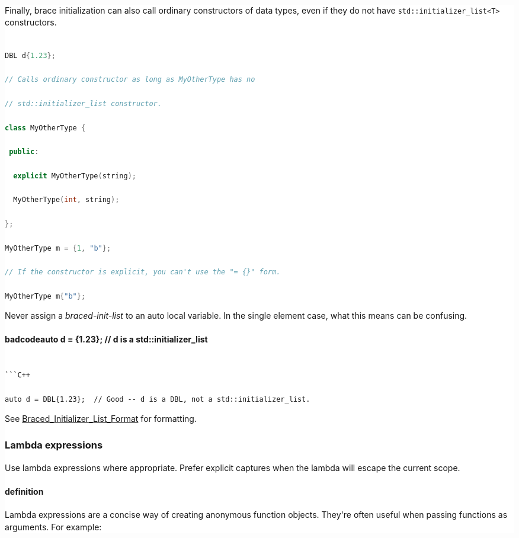 Finally, brace initialization can also call ordinary constructors of data types, even if they do not have `std::initializer_list<T>` constructors.

```C++

DBL d{1.23};

// Calls ordinary constructor as long as MyOtherType has no

// std::initializer_list constructor.

class MyOtherType {

 public:

  explicit MyOtherType(string);

  MyOtherType(int, string);

};

MyOtherType m = {1, "b"};

// If the constructor is explicit, you can't use the "= {}" form.

MyOtherType m{"b"};

```

Never assign a _braced-init-list_ to an auto local variable. In the single element case, what this means can be confusing.

#### badcodeauto d = {1.23};        // d is a std::initializer_list<DBL>

```

```C++

auto d = DBL{1.23};  // Good -- d is a DBL, not a std::initializer_list.

```

See [Braced_Initializer_List_Format](#Braced_Initializer_List_Format) for formatting.

### Lambda expressions

Use lambda expressions where appropriate. Prefer explicit captures when the lambda will escape the current scope.

#### definition

Lambda expressions are a concise way of creating anonymous function objects. They're often useful when passing functions as arguments. For example:
